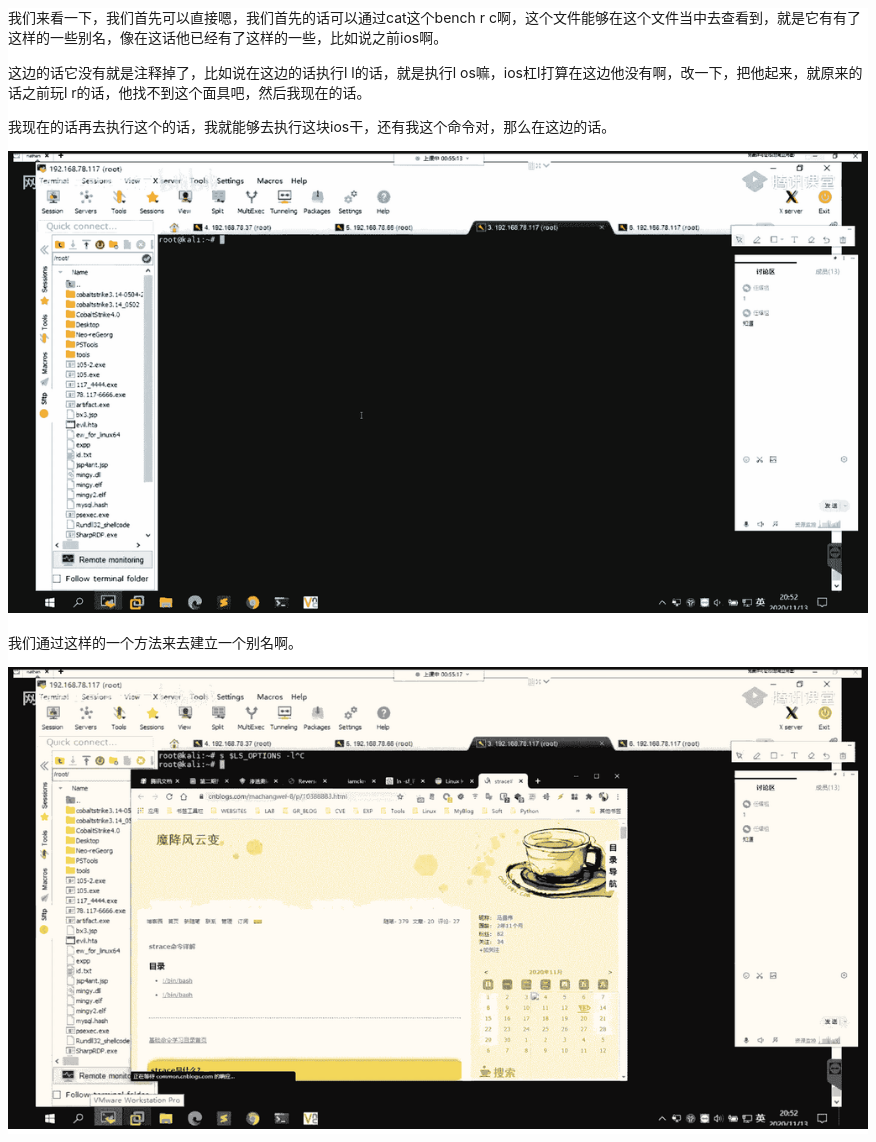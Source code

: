 我们来看一下，我们首先可以直接嗯，我们首先的话可以通过cat这个bench r c啊，这个文件能够在这个文件当中去查看到，就是它有有了这样的一些别名，像在这话他已经有了这样的一些，比如说之前ios啊。

这边的话它没有就是注释掉了，比如说在这边的话执行l l的话，就是执行l os嘛，ios杠l打算在这边他没有啊，改一下，把他起来，就原来的话之前玩l r的话，他找不到这个面具吧，然后我现在的话。

我现在的话再去执行这个的话，我就能够去执行这块ios干，还有我这个命令对，那么在这边的话。

![](img/1bdb9238ac7826586087fcdc7f6cbb22_64.png)

我们通过这样的一个方法来去建立一个别名啊。

![](img/1bdb9238ac7826586087fcdc7f6cbb22_66.png)
